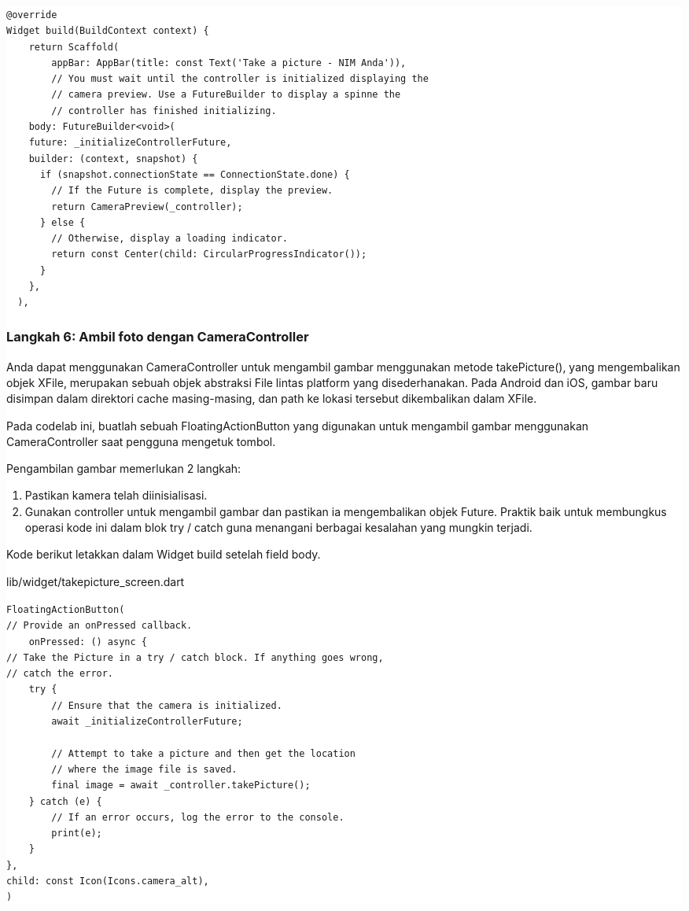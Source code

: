     @override
    Widget build(BuildContext context) {
        return Scaffold(
            appBar: AppBar(title: const Text('Take a picture - NIM Anda')),
            // You must wait until the controller is initialized displaying the
            // camera preview. Use a FutureBuilder to display a spinne the
            // controller has finished initializing.
        body: FutureBuilder<void>(
        future: _initializeControllerFuture,
        builder: (context, snapshot) {
          if (snapshot.connectionState == ConnectionState.done) {
            // If the Future is complete, display the preview.
            return CameraPreview(_controller);
          } else {
            // Otherwise, display a loading indicator.
            return const Center(child: CircularProgressIndicator());
          }
        },
      ),

### Langkah 6: Ambil foto dengan CameraController
Anda dapat menggunakan CameraController untuk mengambil gambar menggunakan metode takePicture(), yang mengembalikan objek XFile, merupakan sebuah objek abstraksi File lintas platform yang disederhanakan. Pada Android dan iOS, gambar baru disimpan dalam direktori cache masing-masing, dan path ke lokasi tersebut dikembalikan dalam XFile.

Pada codelab ini, buatlah sebuah FloatingActionButton yang digunakan untuk mengambil gambar menggunakan CameraController saat pengguna mengetuk tombol.

Pengambilan gambar memerlukan 2 langkah:

1. Pastikan kamera telah diinisialisasi.
2. Gunakan controller untuk mengambil gambar dan pastikan ia mengembalikan objek Future.
Praktik baik untuk membungkus operasi kode ini dalam blok try / catch guna menangani berbagai kesalahan yang mungkin terjadi.

Kode berikut letakkan dalam Widget build setelah field body.

lib/widget/takepicture_screen.dart

    FloatingActionButton(
    // Provide an onPressed callback.
        onPressed: () async {
    // Take the Picture in a try / catch block. If anything goes wrong,
    // catch the error.
        try {
            // Ensure that the camera is initialized.
            await _initializeControllerFuture;

            // Attempt to take a picture and then get the location
            // where the image file is saved.
            final image = await _controller.takePicture();
        } catch (e) {
            // If an error occurs, log the error to the console.
            print(e);
        }
    },
    child: const Icon(Icons.camera_alt),
    )
